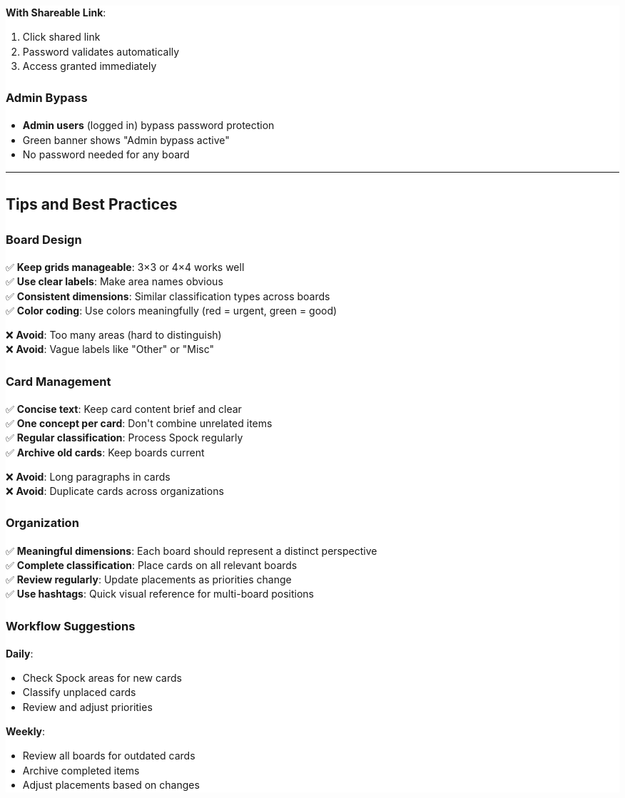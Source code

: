 **With Shareable Link**:
1. Click shared link
2. Password validates automatically
3. Access granted immediately

### Admin Bypass

- **Admin users** (logged in) bypass password protection
- Green banner shows "Admin bypass active"
- No password needed for any board

---

## Tips and Best Practices

### Board Design

✅ **Keep grids manageable**: 3×3 or 4×4 works well  
✅ **Use clear labels**: Make area names obvious  
✅ **Consistent dimensions**: Similar classification types across boards  
✅ **Color coding**: Use colors meaningfully (red = urgent, green = good)  

❌ **Avoid**: Too many areas (hard to distinguish)  
❌ **Avoid**: Vague labels like "Other" or "Misc"  

### Card Management

✅ **Concise text**: Keep card content brief and clear  
✅ **One concept per card**: Don't combine unrelated items  
✅ **Regular classification**: Process Spock regularly  
✅ **Archive old cards**: Keep boards current  

❌ **Avoid**: Long paragraphs in cards  
❌ **Avoid**: Duplicate cards across organizations  

### Organization

✅ **Meaningful dimensions**: Each board should represent a distinct perspective  
✅ **Complete classification**: Place cards on all relevant boards  
✅ **Review regularly**: Update placements as priorities change  
✅ **Use hashtags**: Quick visual reference for multi-board positions  

### Workflow Suggestions

**Daily**:
- Check Spock areas for new cards
- Classify unplaced cards
- Review and adjust priorities

**Weekly**:
- Review all boards for outdated cards
- Archive completed items
- Adjust placements based on changes
